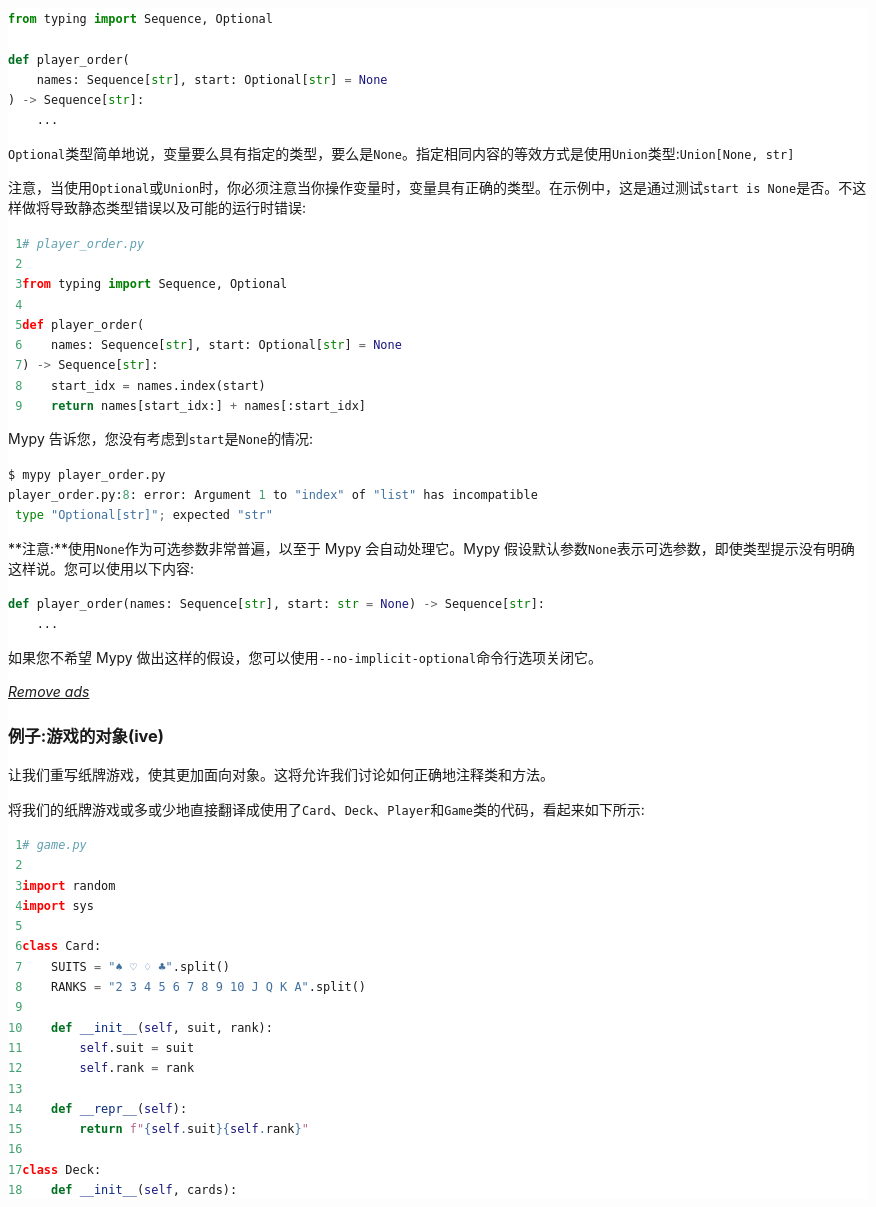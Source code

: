 ```py
from typing import Sequence, Optional

def player_order(
    names: Sequence[str], start: Optional[str] = None
) -> Sequence[str]:
    ...
```

`Optional`类型简单地说，变量要么具有指定的类型，要么是`None`。指定相同内容的等效方式是使用`Union`类型:`Union[None, str]`

注意，当使用`Optional`或`Union`时，你必须注意当你操作变量时，变量具有正确的类型。在示例中，这是通过测试`start is None`是否。不这样做将导致静态类型错误以及可能的运行时错误:

```py
 1# player_order.py
 2
 3from typing import Sequence, Optional
 4
 5def player_order(
 6    names: Sequence[str], start: Optional[str] = None
 7) -> Sequence[str]:
 8    start_idx = names.index(start)
 9    return names[start_idx:] + names[:start_idx]
```

Mypy 告诉您，您没有考虑到`start`是`None`的情况:

```py
$ mypy player_order.py
player_order.py:8: error: Argument 1 to "index" of "list" has incompatible
 type "Optional[str]"; expected "str"
```

**注意:**使用`None`作为可选参数非常普遍，以至于 Mypy 会自动处理它。Mypy 假设默认参数`None`表示可选参数，即使类型提示没有明确这样说。您可以使用以下内容:

```py
def player_order(names: Sequence[str], start: str = None) -> Sequence[str]:
    ...
```

如果您不希望 Mypy 做出这样的假设，您可以使用`--no-implicit-optional`命令行选项关闭它。

[*Remove ads*](/account/join/)

### 例子:游戏的对象(ive)

让我们重写纸牌游戏，使其更加面向对象。这将允许我们讨论如何正确地注释类和方法。

将我们的纸牌游戏或多或少地直接翻译成使用了`Card`、`Deck`、`Player`和`Game`类的代码，看起来如下所示:

```py
 1# game.py
 2
 3import random
 4import sys
 5
 6class Card:
 7    SUITS = "♠ ♡ ♢ ♣".split()
 8    RANKS = "2 3 4 5 6 7 8 9 10 J Q K A".split()
 9
10    def __init__(self, suit, rank):
11        self.suit = suit
12        self.rank = rank
13
14    def __repr__(self):
15        return f"{self.suit}{self.rank}"
16
17class Deck:
18    def __init__(self, cards):
```